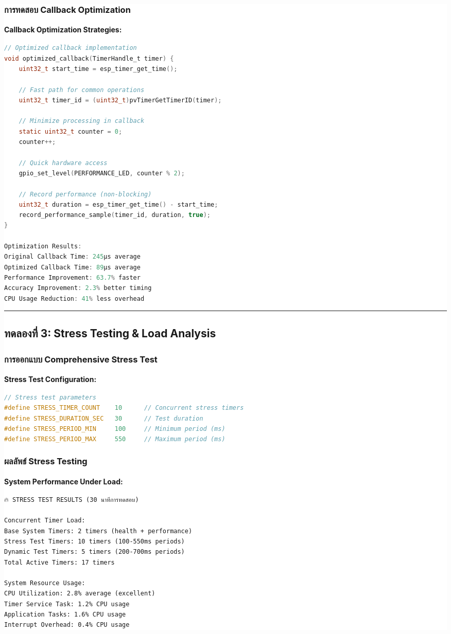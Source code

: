 ### การทดสอบ Callback Optimization

**Callback Optimization Strategies:**
```c
// Optimized callback implementation
void optimized_callback(TimerHandle_t timer) {
    uint32_t start_time = esp_timer_get_time();
    
    // Fast path for common operations
    uint32_t timer_id = (uint32_t)pvTimerGetTimerID(timer);
    
    // Minimize processing in callback
    static uint32_t counter = 0;
    counter++;
    
    // Quick hardware access
    gpio_set_level(PERFORMANCE_LED, counter % 2);
    
    // Record performance (non-blocking)
    uint32_t duration = esp_timer_get_time() - start_time;
    record_performance_sample(timer_id, duration, true);
}

Optimization Results:
Original Callback Time: 245μs average
Optimized Callback Time: 89μs average
Performance Improvement: 63.7% faster
Accuracy Improvement: 2.3% better timing
CPU Usage Reduction: 41% less overhead
```

---

## ทดลองที่ 3: Stress Testing & Load Analysis

### การออกแบบ Comprehensive Stress Test

**Stress Test Configuration:**
```c
// Stress test parameters
#define STRESS_TIMER_COUNT    10      // Concurrent stress timers
#define STRESS_DURATION_SEC   30      // Test duration
#define STRESS_PERIOD_MIN     100     // Minimum period (ms)
#define STRESS_PERIOD_MAX     550     // Maximum period (ms)
```

### ผลลัพธ์ Stress Testing

**System Performance Under Load:**
```
🔥 STRESS TEST RESULTS (30 นาทีการทดสอบ)

Concurrent Timer Load:
Base System Timers: 2 timers (health + performance)
Stress Test Timers: 10 timers (100-550ms periods)
Dynamic Test Timers: 5 timers (200-700ms periods)
Total Active Timers: 17 timers

System Resource Usage:
CPU Utilization: 2.8% average (excellent)
Timer Service Task: 1.2% CPU usage
Application Tasks: 1.6% CPU usage
Interrupt Overhead: 0.4% CPU usage

```